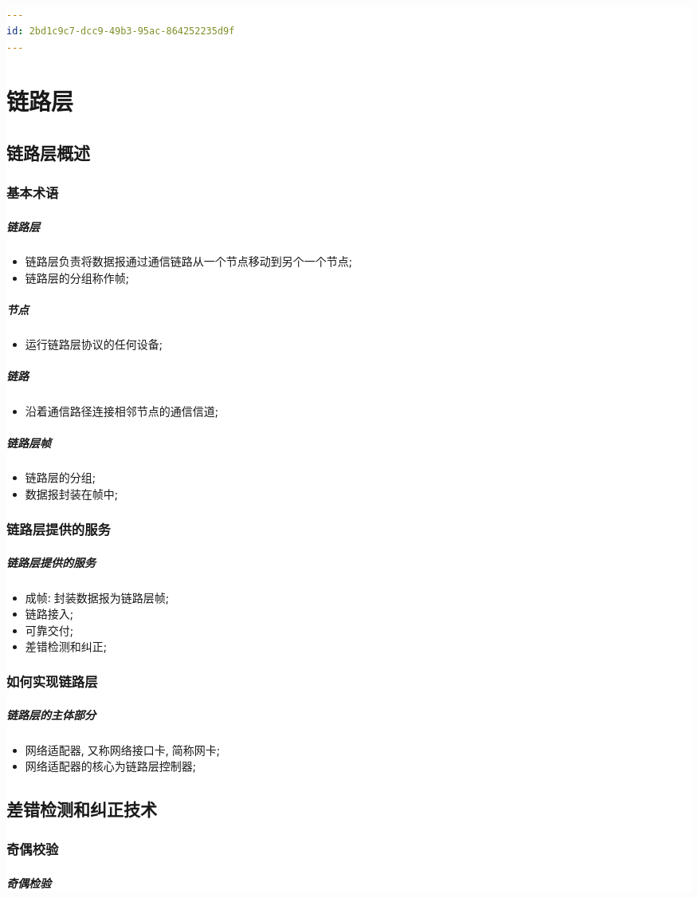 ```yaml
---
id: 2bd1c9c7-dcc9-49b3-95ac-864252235d9f
---
```


# 链路层

## 链路层概述

### 基本术语

##### 链路层

- 链路层负责将数据报通过通信链路从一个节点移动到另个一个节点;
- 链路层的分组称作帧;

##### 节点

- 运行链路层协议的任何设备;

##### 链路

- 沿着通信路径连接相邻节点的通信信道;

##### 链路层帧

- 链路层的分组;
- 数据报封装在帧中;

### 链路层提供的服务

##### 链路层提供的服务

- 成帧: 封装数据报为链路层帧;
- 链路接入;
- 可靠交付;
- 差错检测和纠正;

### 如何实现链路层

##### 链路层的主体部分

- 网络适配器, 又称网络接口卡, 简称网卡;
- 网络适配器的核心为链路层控制器;

## 差错检测和纠正技术

### 奇偶校验

##### 奇偶检验
